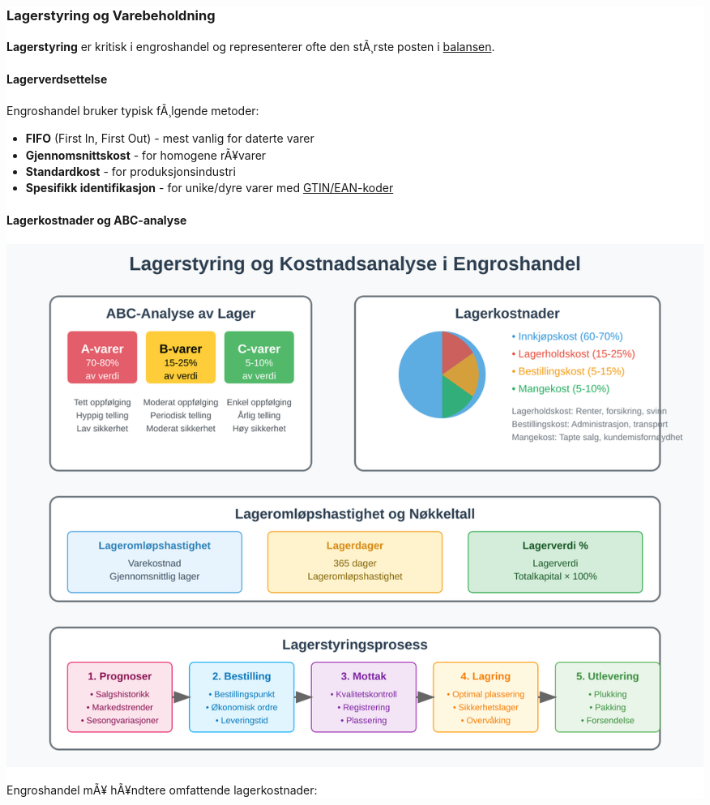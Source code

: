 ### Lagerstyring og Varebeholdning

**Lagerstyring** er kritisk i engroshandel og representerer ofte den stÃ¸rste posten i [balansen](/blogs/regnskap/hva-er-balanse "Hva er Balanse? Komplett Guide til Balansen i Regnskap").

#### Lagerverdsettelse

Engroshandel bruker typisk fÃ¸lgende metoder:

* **FIFO** (First In, First Out) - mest vanlig for daterte varer
* **Gjennomsnittskost** - for homogene rÃ¥varer
* **Standardkost** - for produksjonsindustri
* **Spesifikk identifikasjon** - for unike/dyre varer med [GTIN/EAN-koder](/blogs/regnskap/hva-er-gtin-ean "Hva er GTIN/EAN? Komplett Guide til Globale Produktkoder i Regnskap")

#### Lagerkostnader og ABC-analyse

![Lagerstyring og kostnadsanalyse i engroshandel](engroshandel-lagerstyring.svg)

Engroshandel mÃ¥ hÃ¥ndtere omfattende lagerkostnader:
